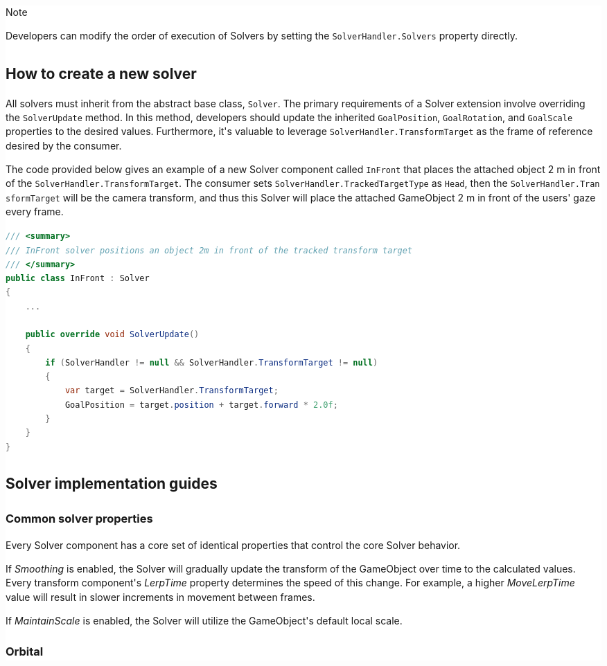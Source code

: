 > [!NOTE]
> Developers can modify the order of execution of Solvers by setting the `SolverHandler.Solvers` property directly.

## How to create a new solver

All solvers must inherit from the abstract base class, `Solver`. The primary requirements of a Solver extension involve overriding the `SolverUpdate` method. In this method, developers should update the inherited `GoalPosition`, `GoalRotation`, and `GoalScale` properties to the desired values. Furthermore, it's valuable to leverage `SolverHandler.TransformTarget` as the frame of reference desired by the consumer.

The code provided below gives an example of a new Solver component called `InFront` that places the attached object 2 m in front of the `SolverHandler.TransformTarget`. The consumer sets `SolverHandler.TrackedTargetType` as `Head`, then the `SolverHandler.TransformTarget` will be the camera transform, and thus this Solver will place the attached GameObject 2 m in front of the users' gaze every frame.

```c#
/// <summary>
/// InFront solver positions an object 2m in front of the tracked transform target
/// </summary>
public class InFront : Solver
{
    ...

    public override void SolverUpdate()
    {
        if (SolverHandler != null && SolverHandler.TransformTarget != null)
        {
            var target = SolverHandler.TransformTarget;
            GoalPosition = target.position + target.forward * 2.0f;
        }
    }
}
```

## Solver implementation guides

### Common solver properties

Every Solver component has a core set of identical properties that control the core Solver behavior.

If *Smoothing* is enabled, the Solver will gradually update the transform of the GameObject over time to the calculated values. Every transform component's *LerpTime* property determines the speed of this change. For example, a higher *MoveLerpTime* value will result in slower increments in movement between frames.

If *MaintainScale* is enabled, the Solver will utilize the GameObject's default local scale.

### Orbital
